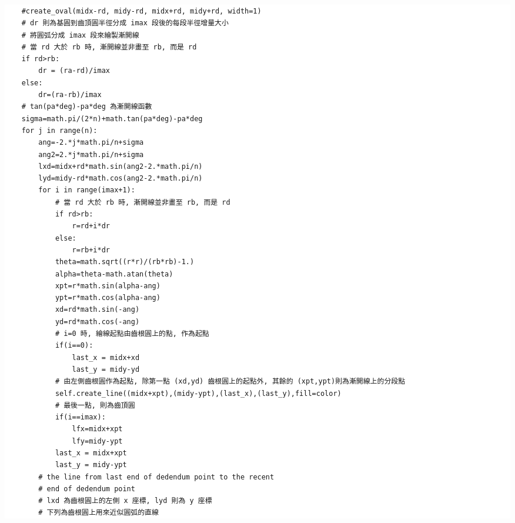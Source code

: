         #create_oval(midx-rd, midy-rd, midx+rd, midy+rd, width=1)
        # dr 則為基圓到齒頂圓半徑分成 imax 段後的每段半徑增量大小
        # 將圓弧分成 imax 段來繪製漸開線
        # 當 rd 大於 rb 時, 漸開線並非畫至 rb, 而是 rd
        if rd>rb:
            dr = (ra-rd)/imax
        else:
            dr=(ra-rb)/imax
        # tan(pa*deg)-pa*deg 為漸開線函數
        sigma=math.pi/(2*n)+math.tan(pa*deg)-pa*deg
        for j in range(n):
            ang=-2.*j*math.pi/n+sigma
            ang2=2.*j*math.pi/n+sigma
            lxd=midx+rd*math.sin(ang2-2.*math.pi/n)
            lyd=midy-rd*math.cos(ang2-2.*math.pi/n)
            for i in range(imax+1):
                # 當 rd 大於 rb 時, 漸開線並非畫至 rb, 而是 rd
                if rd>rb:
                    r=rd+i*dr
                else:
                    r=rb+i*dr
                theta=math.sqrt((r*r)/(rb*rb)-1.)
                alpha=theta-math.atan(theta)
                xpt=r*math.sin(alpha-ang)
                ypt=r*math.cos(alpha-ang)
                xd=rd*math.sin(-ang)
                yd=rd*math.cos(-ang)
                # i=0 時, 繪線起點由齒根圓上的點, 作為起點
                if(i==0):
                    last_x = midx+xd
                    last_y = midy-yd
                # 由左側齒根圓作為起點, 除第一點 (xd,yd) 齒根圓上的起點外, 其餘的 (xpt,ypt)則為漸開線上的分段點
                self.create_line((midx+xpt),(midy-ypt),(last_x),(last_y),fill=color)
                # 最後一點, 則為齒頂圓
                if(i==imax):
                    lfx=midx+xpt
                    lfy=midy-ypt
                last_x = midx+xpt
                last_y = midy-ypt
            # the line from last end of dedendum point to the recent
            # end of dedendum point
            # lxd 為齒根圓上的左側 x 座標, lyd 則為 y 座標
            # 下列為齒根圓上用來近似圓弧的直線
